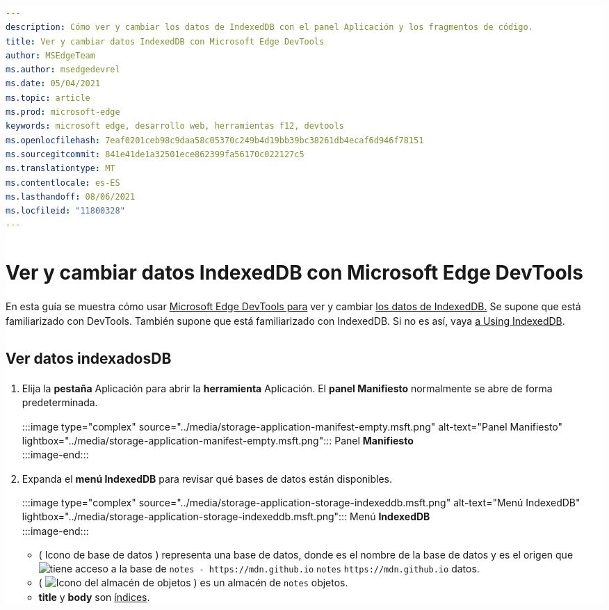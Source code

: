 ```yaml
---
description: Cómo ver y cambiar los datos de IndexedDB con el panel Aplicación y los fragmentos de código.
title: Ver y cambiar datos IndexedDB con Microsoft Edge DevTools
author: MSEdgeTeam
ms.author: msedgedevrel
ms.date: 05/04/2021
ms.topic: article
ms.prod: microsoft-edge
keywords: microsoft edge, desarrollo web, herramientas f12, devtools
ms.openlocfilehash: 7eaf0201ceb98c9daa58c05370c249b4d19bb39bc38261db4ecaf6d946f78151
ms.sourcegitcommit: 841e41de1a32501ece862399fa56170c022127c5
ms.translationtype: MT
ms.contentlocale: es-ES
ms.lasthandoff: 08/06/2021
ms.locfileid: "11800328"
---
```

  
# <a name="view-and-change-indexeddb-data-with-microsoft-edge-devtools"></a>Ver y cambiar datos IndexedDB con Microsoft Edge DevTools  

En esta guía se muestra cómo usar [Microsoft Edge DevTools para][MicrosoftEdgeDevTools] ver y cambiar [los datos de IndexedDB.][MDNIndexedDBAPI]  Se supone que está familiarizado con DevTools.  También supone que está familiarizado con IndexedDB.  Si no es así, vaya [a Using IndexedDB][MDNUsingIndexedDB].  

## <a name="view-indexeddb-data"></a>Ver datos indexadosDB  

1.  Elija la **pestaña** Aplicación para abrir la **herramienta** Aplicación.  El **panel Manifiesto** normalmente se abre de forma predeterminada.  
    
    :::image type="complex" source="../media/storage-application-manifest-empty.msft.png" alt-text="Panel Manifiesto" lightbox="../media/storage-application-manifest-empty.msft.png":::
       Panel **Manifiesto**  
    :::image-end:::  
    
1.  Expanda el **menú IndexedDB** para revisar qué bases de datos están disponibles.  
    
    :::image type="complex" source="../media/storage-application-storage-indexeddb.msft.png" alt-text="Menú IndexedDB" lightbox="../media/storage-application-storage-indexeddb.msft.png":::
       Menú **IndexedDB**  
    :::image-end:::  
    
    *   \( Icono de base de datos \) representa una base de datos, donde es el nombre de la base de datos y es el origen que ![ tiene acceso a la base de ](../media/database-icon.msft.png) `notes - https://mdn.github.io` `notes` `https://mdn.github.io` datos.  
    *   \( ![ Icono del almacén de objetos ](../media/object-store-icon.msft.png) \) es un almacén de `notes` objetos.  
    *   **title** y **body** son [índices][MDNUsingIndexedDBUsingIndex].  
    

[MicrosoftEdgeDevTools]: ../../devtools-guide-chromium/index.md "Microsoft Edge (Chromium) Herramientas para desarrolladores | Microsoft Docs"  
[DevtoolsJavascriptSnippets]: ../javascript/snippets.md "Ejecute fragmentos de código de JavaScript en cualquier página con Microsoft Edge DevTools | Microsoft Docs"  
[ChromiumIssue943770]: https://crbug.com/943770 "943770 - DevTools: Mostrar bases de datos de iframe IndexedDB - chromium - Monorail"  
[MDNBasicConceptsKeyGenerator]: https://developer.mozilla.org/docs/Web/API/IndexedDB_API/Basic_Concepts_Behind_IndexedDB#gloss_keygenerator "Generador de claves: conceptos básicos | MDN"  
[MDNIndexedDBAPI]: https://developer.mozilla.org/docs/Web/API/IndexedDB_API "Api IndexedDB | MDN"  
[MDNUsingIndexedDB]: https://developer.mozilla.org/docs/Web/API/IndexedDB_API/Using_IndexedDB "Uso de indexedDB | MDN"  
[MDNUsingIndexedDBUsingIndex]: https://developer.mozilla.org/docs/Web/API/IndexedDB_API/Using_IndexedDB#Using_an_index "Uso de un índice: uso de IndexedDB | MDN"  
[CCA4IL]: https://creativecommons.org/licenses/by/4.0  
[CCby4Image]: https://i.creativecommons.org/l/by/4.0/88x31.png  
[GoogleSitePolicies]: https://developers.google.com/terms/site-policies  
[KayceBasques]: https://developers.google.com/web/resources/contributors#kayce-basques  